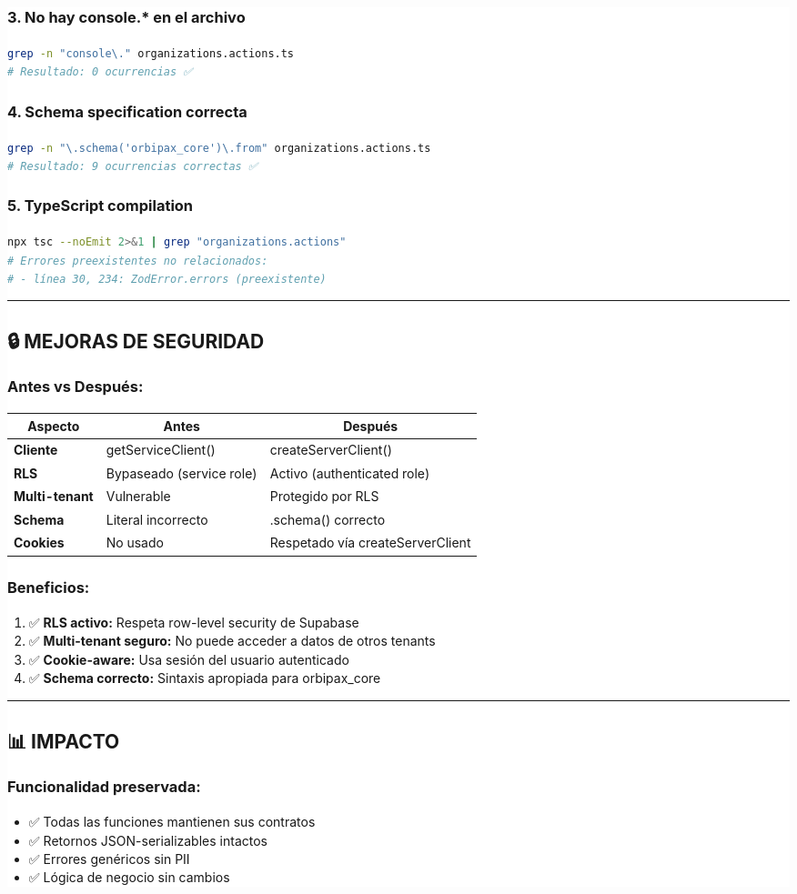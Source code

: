 ### 3. No hay console.* en el archivo

```bash
grep -n "console\." organizations.actions.ts
# Resultado: 0 ocurrencias ✅
```

### 4. Schema specification correcta

```bash
grep -n "\.schema('orbipax_core')\.from" organizations.actions.ts
# Resultado: 9 ocurrencias correctas ✅
```

### 5. TypeScript compilation

```bash
npx tsc --noEmit 2>&1 | grep "organizations.actions"
# Errores preexistentes no relacionados:
# - línea 30, 234: ZodError.errors (preexistente)
```

---

## 🔒 MEJORAS DE SEGURIDAD

### Antes vs Después:

| Aspecto | Antes | Después |
|---------|-------|---------|
| **Cliente** | getServiceClient() | createServerClient() |
| **RLS** | Bypaseado (service role) | Activo (authenticated role) |
| **Multi-tenant** | Vulnerable | Protegido por RLS |
| **Schema** | Literal incorrecto | .schema() correcto |
| **Cookies** | No usado | Respetado vía createServerClient |

### Beneficios:
1. ✅ **RLS activo:** Respeta row-level security de Supabase
2. ✅ **Multi-tenant seguro:** No puede acceder a datos de otros tenants
3. ✅ **Cookie-aware:** Usa sesión del usuario autenticado
4. ✅ **Schema correcto:** Sintaxis apropiada para orbipax_core

---

## 📊 IMPACTO

### Funcionalidad preservada:
- ✅ Todas las funciones mantienen sus contratos
- ✅ Retornos JSON-serializables intactos
- ✅ Errores genéricos sin PII
- ✅ Lógica de negocio sin cambios
